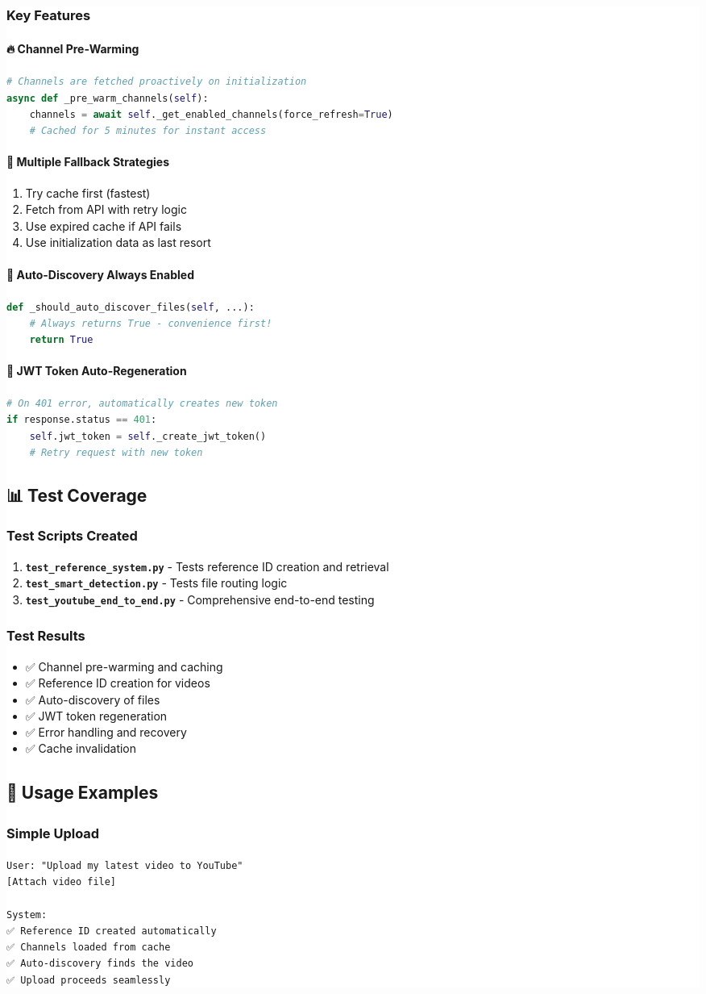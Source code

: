 ### Key Features

#### 🔥 Channel Pre-Warming
```python
# Channels are fetched proactively on initialization
async def _pre_warm_channels(self):
    channels = await self._get_enabled_channels(force_refresh=True)
    # Cached for 5 minutes for instant access
```

#### 🔄 Multiple Fallback Strategies
1. Try cache first (fastest)
2. Fetch from API with retry logic
3. Use expired cache if API fails
4. Use initialization data as last resort

#### 🎯 Auto-Discovery Always Enabled
```python
def _should_auto_discover_files(self, ...):
    # Always returns True - convenience first!
    return True
```

#### 🔑 JWT Token Auto-Regeneration
```python
# On 401 error, automatically creates new token
if response.status == 401:
    self.jwt_token = self._create_jwt_token()
    # Retry request with new token
```

## 📊 Test Coverage

### Test Scripts Created
1. **`test_reference_system.py`** - Tests reference ID creation and retrieval
2. **`test_smart_detection.py`** - Tests file routing logic
3. **`test_youtube_end_to_end.py`** - Comprehensive end-to-end testing

### Test Results
- ✅ Channel pre-warming and caching
- ✅ Reference ID creation for videos
- ✅ Auto-discovery of files
- ✅ JWT token regeneration
- ✅ Error handling and recovery
- ✅ Cache invalidation

## 🚀 Usage Examples

### Simple Upload
```
User: "Upload my latest video to YouTube"
[Attach video file]

System:
✅ Reference ID created automatically
✅ Channels loaded from cache
✅ Auto-discovery finds the video
✅ Upload proceeds seamlessly
```
